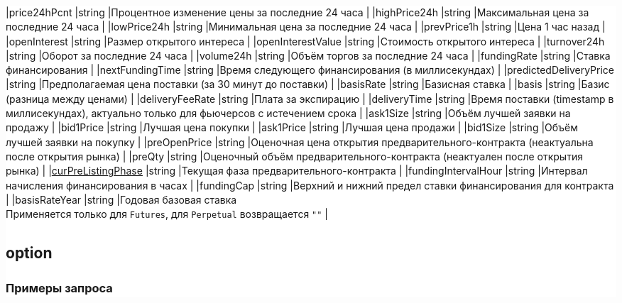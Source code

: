 |price24hPcnt                                                                                 |string    |Процентное изменение цены за последние 24 часа                                                  |
|highPrice24h                                                                                 |string    |Максимальная цена за последние 24 часа                                                          |
|lowPrice24h                                                                                  |string    |Минимальная цена за последние 24 часа                                                           |
|prevPrice1h                                                                                  |string    |Цена 1 час назад                                                                                |
|openInterest                                                                                 |string    |Размер открытого интереса                                                                       |
|openInterestValue                                                                            |string    |Стоимость открытого интереса                                                                    |
|turnover24h                                                                                  |string    |Оборот за последние 24 часа                                                                     |
|volume24h                                                                                    |string    |Объём торгов за последние 24 часа                                                               |
|fundingRate                                                                                  |string    |Ставка финансирования                                                                           |
|nextFundingTime                                                                              |string    |Время следующего финансирования (в миллисекундах)                                               |
|predictedDeliveryPrice                                                                       |string    |Предполагаемая цена поставки (за 30 минут до поставки)                                          |
|basisRate                                                                                    |string    |Базисная ставка                                                                                 |
|basis                                                                                        |string    |Базис (разница между ценами)                                                                    |
|deliveryFeeRate                                                                              |string    |Плата за экспирацию                                                                            |
|deliveryTime                                                                                 |string    |Время поставки (timestamp в миллисекундах), актуально только для фьючерсов с истечением срока   |
|ask1Size                                                                                     |string    |Объём лучшей заявки на продажу                                                                  |
|bid1Price                                                                                    |string    |Лучшая цена покупки                                                                             |
|ask1Price                                                                                    |string    |Лучшая цена продажи                                                                             |
|bid1Size                                                                                     |string    |Объём лучшей заявки на покупку                                                                  |
|preOpenPrice                                                                                 |string    |Оценочная цена открытия предварительного-контракта (неактуальна после открытия рынка)           |
|preQty                                                                                       |string    |Оценочный объём предварительного-контракта (неактуален после открытия рынка)                    |
|[curPreListingPhase](<../19.Определения значений в запросах и ответах.md#curAuctionPhase>)   |string    |Текущая фаза предварительного-контракта                                                         |
|fundingIntervalHour                                                                                       |string    |Интервал начисления финансирования в часах                    |
|fundingCap                                                                                       |string    |Верхний и нижний предел ставки финансирования для контракта                    |
|basisRateYear                                                                                       |string    |Годовая базовая ставка<br>Применяется только для `Futures`, для `Perpetual` возвращается `""`                 |

<a id="option"></a>

## option

<a id="примеры-запроса2"></a>

### Примеры запроса
